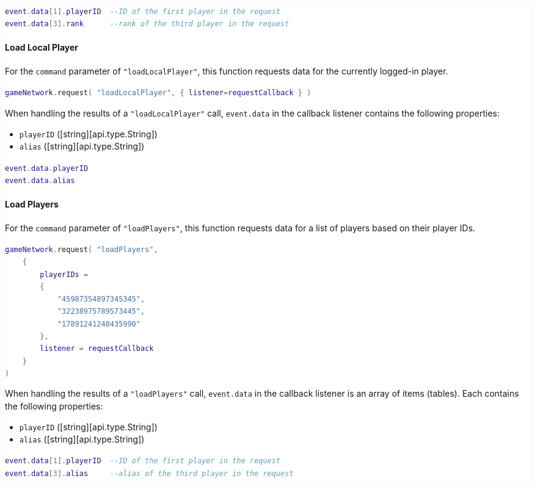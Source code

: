 ``````lua
event.data[1].playerID  --ID of the first player in the request
event.data[3].rank      --rank of the third player in the request
``````

#### Load Local Player

For the `command` parameter of `"loadLocalPlayer"`, this function requests data for the currently <nobr>logged-in</nobr> player.

``````lua
gameNetwork.request( "loadLocalPlayer", { listener=requestCallback } )
``````

When handling the results of a `"loadLocalPlayer"` call, `event.data` in the callback listener contains the following properties:

* `playerID` ([string][api.type.String])
* `alias` ([string][api.type.String])

<div style="width: 400px;">

``````lua
event.data.playerID
event.data.alias
``````

</div>

#### Load Players

For the `command` parameter of `"loadPlayers"`, this function requests data for a list of players based on their player IDs.

``````lua
gameNetwork.request( "loadPlayers",
	{
		playerIDs =
		{
			"45987354897345345",
			"32238975789573445",
			"17891241248435990"
		},
		listener = requestCallback
	}
)
``````

When handling the results of a `"loadPlayers"` call, `event.data` in the callback listener is an array of items (tables). Each contains the following properties:

* `playerID` ([string][api.type.String])
* `alias` ([string][api.type.String])

``````lua
event.data[1].playerID  --ID of the first player in the request
event.data[3].alias     --alias of the third player in the request
``````
